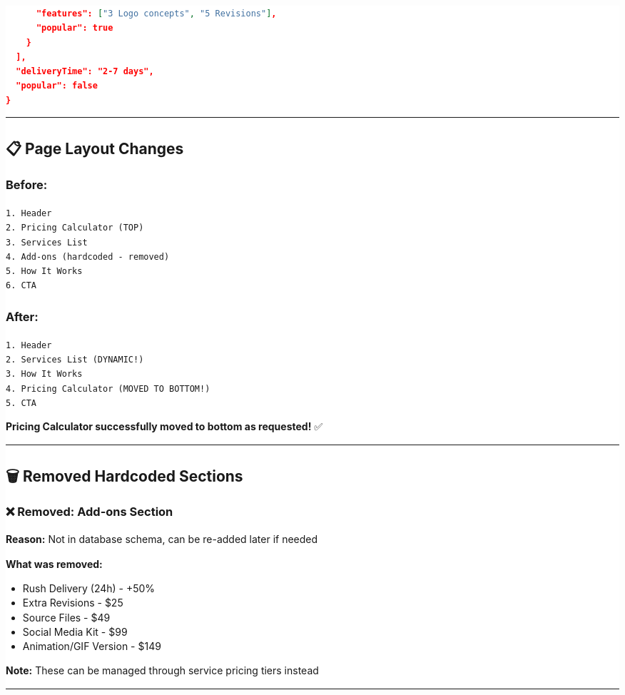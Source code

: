 ```json
      "features": ["3 Logo concepts", "5 Revisions"],
      "popular": true
    }
  ],
  "deliveryTime": "2-7 days",
  "popular": false
}
```

---

## 📋 Page Layout Changes

### Before:
```
1. Header
2. Pricing Calculator (TOP)
3. Services List
4. Add-ons (hardcoded - removed)
5. How It Works
6. CTA
```

### After:
```
1. Header
2. Services List (DYNAMIC!)
3. How It Works
4. Pricing Calculator (MOVED TO BOTTOM!)
5. CTA
```

**Pricing Calculator successfully moved to bottom as requested!** ✅

---

## 🗑️ Removed Hardcoded Sections

### ❌ Removed: Add-ons Section
**Reason:** Not in database schema, can be re-added later if needed

**What was removed:**
- Rush Delivery (24h) - +50%
- Extra Revisions - $25
- Source Files - $49
- Social Media Kit - $99
- Animation/GIF Version - $149

**Note:** These can be managed through service pricing tiers instead

---
